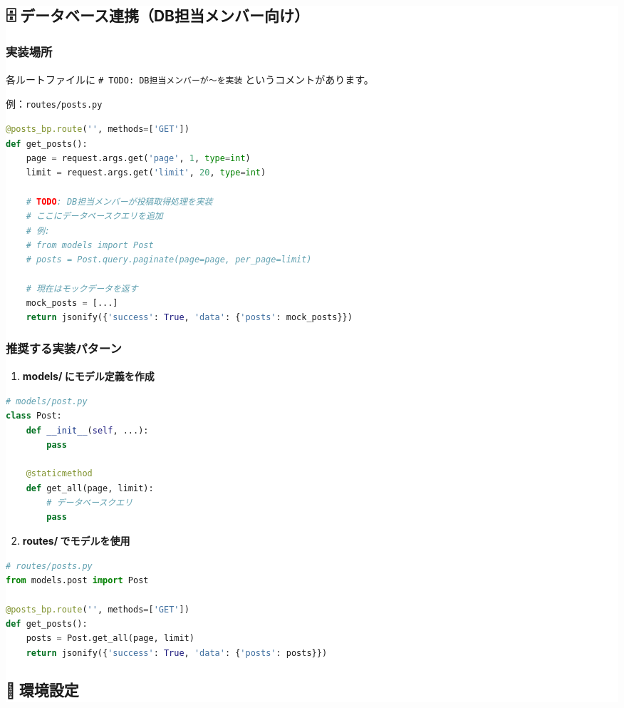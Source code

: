 ## 🗄️ データベース連携（DB担当メンバー向け）

### 実装場所

各ルートファイルに `# TODO: DB担当メンバーが〜を実装` というコメントがあります。

例：`routes/posts.py`
```python
@posts_bp.route('', methods=['GET'])
def get_posts():
    page = request.args.get('page', 1, type=int)
    limit = request.args.get('limit', 20, type=int)
    
    # TODO: DB担当メンバーが投稿取得処理を実装
    # ここにデータベースクエリを追加
    # 例:
    # from models import Post
    # posts = Post.query.paginate(page=page, per_page=limit)
    
    # 現在はモックデータを返す
    mock_posts = [...]
    return jsonify({'success': True, 'data': {'posts': mock_posts}})
```

### 推奨する実装パターン

1. **models/ にモデル定義を作成**
```python
# models/post.py
class Post:
    def __init__(self, ...):
        pass
    
    @staticmethod
    def get_all(page, limit):
        # データベースクエリ
        pass
```

2. **routes/ でモデルを使用**
```python
# routes/posts.py
from models.post import Post

@posts_bp.route('', methods=['GET'])
def get_posts():
    posts = Post.get_all(page, limit)
    return jsonify({'success': True, 'data': {'posts': posts}})
```

## 🔧 環境設定
